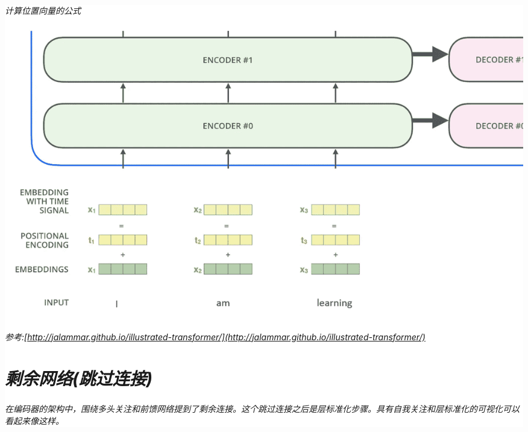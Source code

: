 *计算位置向量的公式*

*![](img/eeac6fd26d85c5531870b57b0cbe3d54.png)*

*参考:[http://jalammar.github.io/illustrated-transformer/](http://jalammar.github.io/illustrated-transformer/)*

# *剩余网络(跳过连接)*

*在编码器的架构中，围绕多头关注和前馈网络提到了剩余连接。这个跳过连接之后是层标准化步骤。具有自我关注和层标准化的可视化可以看起来像这样。*
